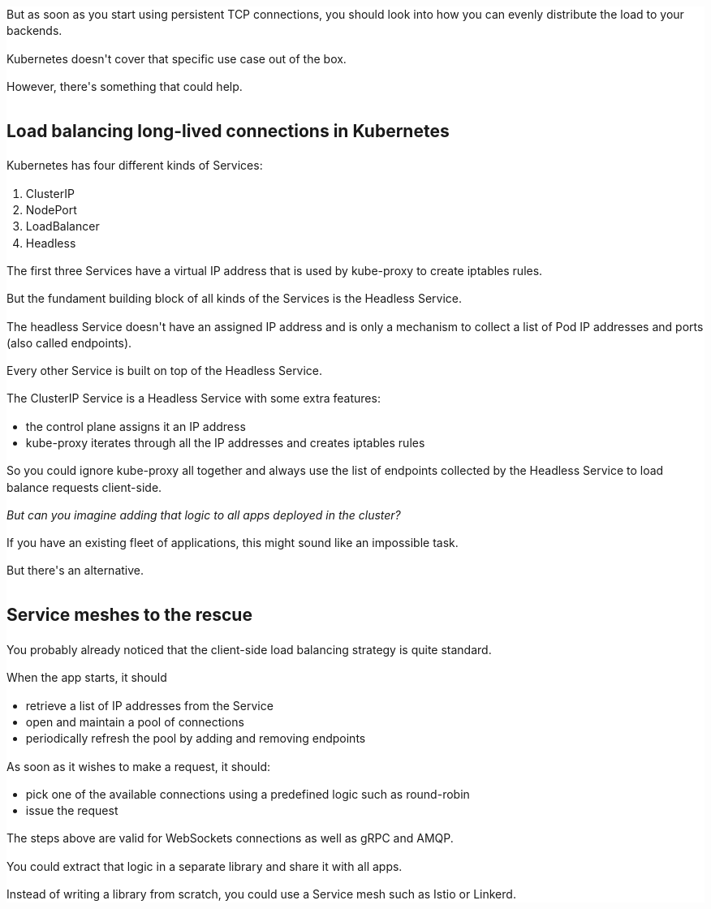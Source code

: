 But as soon as you start using persistent TCP connections, you should look into how you can evenly distribute the load to your backends.

Kubernetes doesn't cover that specific use case out of the box.

However, there's something that could help.

## Load balancing long-lived connections in Kubernetes

Kubernetes has four different kinds of Services:

1. ClusterIP
1. NodePort
1. LoadBalancer
1. Headless

The first three Services have a virtual IP address that is used by kube-proxy to create iptables rules.

But the fundament building block of all kinds of the Services is the Headless Service.

The headless Service doesn't have an assigned IP address and is only a mechanism to collect a list of Pod IP addresses and ports (also called endpoints).

Every other Service is built on top of the Headless Service.

The ClusterIP Service is a Headless Service with some extra features:

- the control plane assigns it an IP address
- kube-proxy iterates through all the IP addresses and creates iptables rules

So you could ignore kube-proxy all together and always use the list of endpoints collected by the Headless Service to load balance requests client-side.

_But can you imagine adding that logic to all apps deployed in the cluster?_

If you have an existing fleet of applications, this might sound like an impossible task.

But there's an alternative.

## Service meshes to the rescue

You probably already noticed that the client-side load balancing strategy is quite standard.

When the app starts, it should

- retrieve a list of IP addresses from the Service
- open and maintain a pool of connections
- periodically refresh the pool by adding and removing endpoints

As soon as it wishes to make a request, it should:

- pick one of the available connections using a predefined logic such as round-robin
- issue the request

The steps above are valid for WebSockets connections as well as gRPC and AMQP.

You could extract that logic in a separate library and share it with all apps.

Instead of writing a library from scratch, you could use a Service mesh such as Istio or Linkerd.
